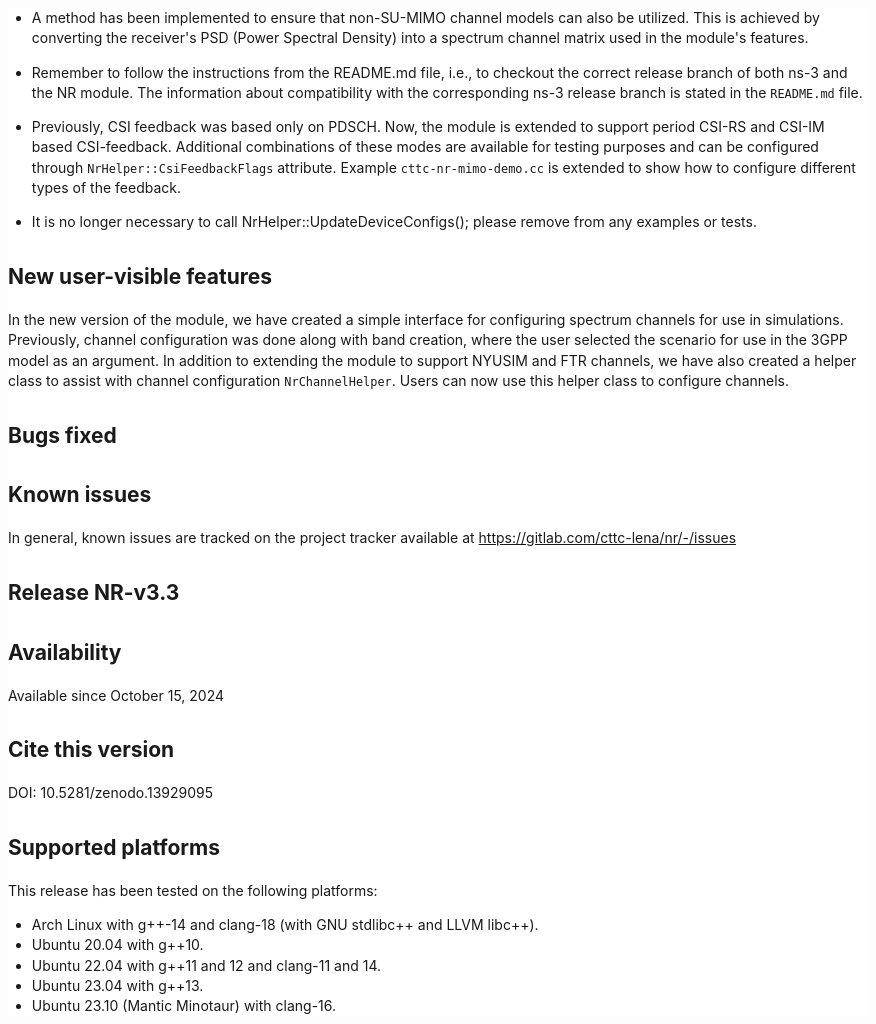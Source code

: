 - A method has been implemented to ensure that non-SU-MIMO channel models can also be utilized. This is achieved by converting the receiver's PSD (Power Spectral Density) into a spectrum channel matrix used in the module's features.

- Remember to follow the instructions from the README.md file, i.e., to checkout
  the correct release branch of both ns-3 and the NR module. The information about
  compatibility with the corresponding ns-3 release branch is stated in the
  `README.md` file.

- Previously, CSI feedback was based only on PDSCH. Now, the module is extended to support period CSI-RS and CSI-IM based CSI-feedback.
Additional combinations of these modes are available for testing purposes and can be configured through `NrHelper::CsiFeedbackFlags` attribute.
Example `cttc-nr-mimo-demo.cc` is extended to show how to configure different types of the feedback.

- It is no longer necessary to call NrHelper::UpdateDeviceConfigs(); please remove from any examples or tests.

New user-visible features
-------------------------
In the new version of the module, we have created a simple interface for configuring spectrum channels for use in simulations. Previously, channel configuration was done along with band creation, where the user selected the scenario for use in the 3GPP model as an argument. In addition to extending the module to support NYUSIM and FTR channels, we have also created a helper class to assist with channel configuration `NrChannelHelper`. Users can now use this helper class to configure channels.

Bugs fixed
----------


Known issues
------------
In general, known issues are tracked on the project tracker available
at https://gitlab.com/cttc-lena/nr/-/issues


Release NR-v3.3
----------------

Availability
------------
Available since October 15, 2024

Cite this version
-----------------
DOI: 10.5281/zenodo.13929095

Supported platforms
-------------------
This release has been tested on the following platforms:
- Arch Linux with g++-14 and clang-18 (with GNU stdlibc++ and LLVM libc++).
- Ubuntu 20.04 with g++10.
- Ubuntu 22.04 with g++11 and 12 and clang-11 and 14.
- Ubuntu 23.04 with g++13.
- Ubuntu 23.10 (Mantic Minotaur) with clang-16.
